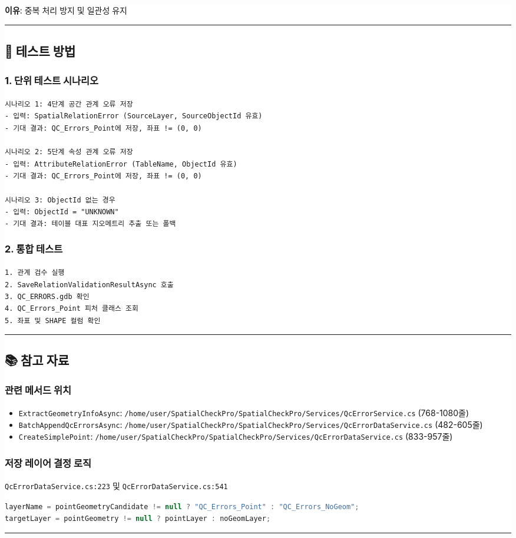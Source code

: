 **이유**: 중복 처리 방지 및 일관성 유지

---

## 🧪 테스트 방법

### 1. 단위 테스트 시나리오
```
시나리오 1: 4단계 공간 관계 오류 저장
- 입력: SpatialRelationError (SourceLayer, SourceObjectId 유효)
- 기대 결과: QC_Errors_Point에 저장, 좌표 != (0, 0)

시나리오 2: 5단계 속성 관계 오류 저장
- 입력: AttributeRelationError (TableName, ObjectId 유효)
- 기대 결과: QC_Errors_Point에 저장, 좌표 != (0, 0)

시나리오 3: ObjectId 없는 경우
- 입력: ObjectId = "UNKNOWN"
- 기대 결과: 테이블 대표 지오메트리 추출 또는 폴백
```

### 2. 통합 테스트
```
1. 관계 검수 실행
2. SaveRelationValidationResultAsync 호출
3. QC_ERRORS.gdb 확인
4. QC_Errors_Point 피처 클래스 조회
5. 좌표 및 SHAPE 컬럼 확인
```

---

## 📚 참고 자료

### 관련 메서드 위치
- `ExtractGeometryInfoAsync`: `/home/user/SpatialCheckPro/SpatialCheckPro/Services/QcErrorService.cs` (768-1080줄)
- `BatchAppendQcErrorsAsync`: `/home/user/SpatialCheckPro/SpatialCheckPro/Services/QcErrorDataService.cs` (482-605줄)
- `CreateSimplePoint`: `/home/user/SpatialCheckPro/SpatialCheckPro/Services/QcErrorDataService.cs` (833-957줄)

### 저장 레이어 결정 로직
`QcErrorDataService.cs:223` 및 `QcErrorDataService.cs:541`
```csharp
layerName = pointGeometryCandidate != null ? "QC_Errors_Point" : "QC_Errors_NoGeom";
targetLayer = pointGeometry != null ? pointLayer : noGeomLayer;
```

---
